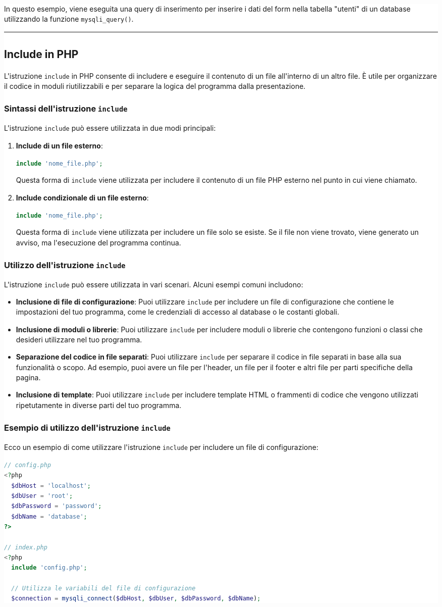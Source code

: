 In questo esempio, viene eseguita una query di inserimento per inserire i dati del form nella tabella "utenti" di un database utilizzando la funzione `mysqli_query()`.

---


## Include in PHP

L'istruzione `include` in PHP consente di includere e eseguire il contenuto di un file all'interno di un altro file. È utile per organizzare il codice in moduli riutilizzabili e per separare la logica del programma dalla presentazione.

### Sintassi dell'istruzione `include`

L'istruzione `include` può essere utilizzata in due modi principali:

1. **Include di un file esterno**:

   ```php
   include 'nome_file.php';
   ```

   Questa forma di `include` viene utilizzata per includere il contenuto di un file PHP esterno nel punto in cui viene chiamato.

2. **Include condizionale di un file esterno**:

   ```php
   include 'nome_file.php';
   ```

   Questa forma di `include` viene utilizzata per includere un file solo se esiste. Se il file non viene trovato, viene generato un avviso, ma l'esecuzione del programma continua.

### Utilizzo dell'istruzione `include`

L'istruzione `include` può essere utilizzata in vari scenari. Alcuni esempi comuni includono:

- **Inclusione di file di configurazione**: Puoi utilizzare `include` per includere un file di configurazione che contiene le impostazioni del tuo programma, come le credenziali di accesso al database o le costanti globali.

- **Inclusione di moduli o librerie**: Puoi utilizzare `include` per includere moduli o librerie che contengono funzioni o classi che desideri utilizzare nel tuo programma.

- **Separazione del codice in file separati**: Puoi utilizzare `include` per separare il codice in file separati in base alla sua funzionalità o scopo. Ad esempio, puoi avere un file per l'header, un file per il footer e altri file per parti specifiche della pagina.

- **Inclusione di template**: Puoi utilizzare `include` per includere template HTML o frammenti di codice che vengono utilizzati ripetutamente in diverse parti del tuo programma.

### Esempio di utilizzo dell'istruzione `include`

Ecco un esempio di come utilizzare l'istruzione `include` per includere un file di configurazione:

```php
// config.php
<?php
  $dbHost = 'localhost';
  $dbUser = 'root';
  $dbPassword = 'password';
  $dbName = 'database';
?>

// index.php
<?php
  include 'config.php';
  
  // Utilizza le variabili del file di configurazione
  $connection = mysqli_connect($dbHost, $dbUser, $dbPassword, $dbName);
```